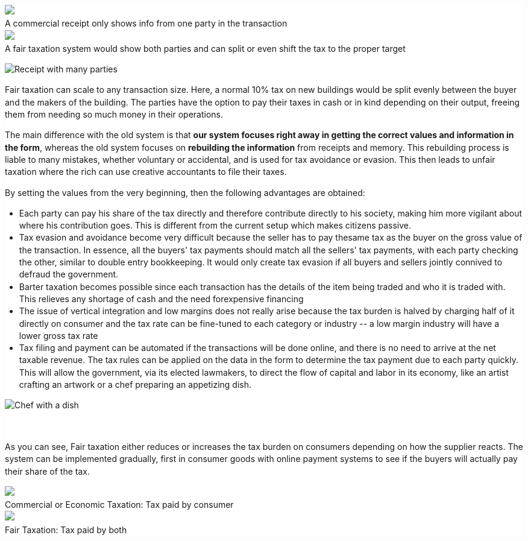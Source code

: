 <img src="https://sorasystem.sirv.com/cards/receipt.jpeg" width="400px">
<figcaption>A commercial receipt only shows info from one party in the transaction</figcaption>

<img src="https://sorasystem.sirv.com/cards/fairtaxreceipt.jpg" width="400px">
<figcaption>A fair taxation system would show both parties and can split or even shift the tax to the proper target</figcaption>

![Receipt with many parties](https://sorasystem.sirv.com/cards/fairtaxreceiptmulti.jpg) 
<figcaption>Fair taxation can scale to any transaction size. Here, a normal 10% tax on new buildings would be split evenly between the buyer and the makers of the building. The parties have the option to pay their taxes in cash or in kind depending on their output, freeing them from needing so much money in their operations.</figcaption>

The main difference with the old system is that **our system focuses right away in getting the correct values and information in the form**, whereas the old system focuses on **rebuilding the information** from receipts and memory. This rebuilding process is liable to many mistakes, whether voluntary or accidental, and is used for tax avoidance or evasion. This then leads to unfair taxation where the rich can use creative accountants to file their taxes. 

By setting the values from the very beginning, then the following advantages are obtained: 

- Each party can pay his share of the tax directly and therefore contribute directly to his society, making him more vigilant about where his contribution goes. This is different from the current setup which makes citizens passive.
- Tax evasion and avoidance become very difficult because the seller has to pay thesame tax as the buyer on the gross value of the transaction. In essence, all the buyers' tax payments should match all the sellers' tax payments, with each party checking the other, similar to double entry bookkeeping. It would only create tax evasion if all buyers and sellers jointly connived to defraud the government.
- Barter taxation becomes possible since each transaction has the details of the item being traded and who it is traded with. This relieves any shortage of cash and the need forexpensive financing
- The issue of vertical integration and low margins does not really arise because the tax burden is halved by charging half of it directly on consumer and the tax rate can be fine-tuned to each category or industry -- a low margin industry will have a lower gross tax rate
- Tax filing and payment can be automated if the transactions will be done online, and there is no need to arrive at the net taxable revenue. The tax rules can be applied on the data in the form to determine the tax payment due to each party quickly. This will allow the government, via its elected lawmakers, to direct the flow of capital and labor in its economy, like an artist crafting an artwork or a chef preparing an appetizing dish.

![Chef with a dish](https://sorasystem.sirv.com/photos/dish.jpg)

<br>

As you can see, Fair taxation either reduces or increases the tax burden on consumers depending on how the supplier reacts. The system can be implemented gradually, first in consumer goods with online payment systems to see if the buyers will actually pay their share of the tax.


<img src="https://sorasystem.sirv.com/charts/taxcommerce.png" width="400px">
<figcaption>Commercial or Economic Taxation: Tax paid by consumer</figcaption>

<img src="https://sorasystem.sirv.com/charts/taxsora1.png" width="400px">
<figcaption>Fair Taxation: Tax paid by both</figcaption>
